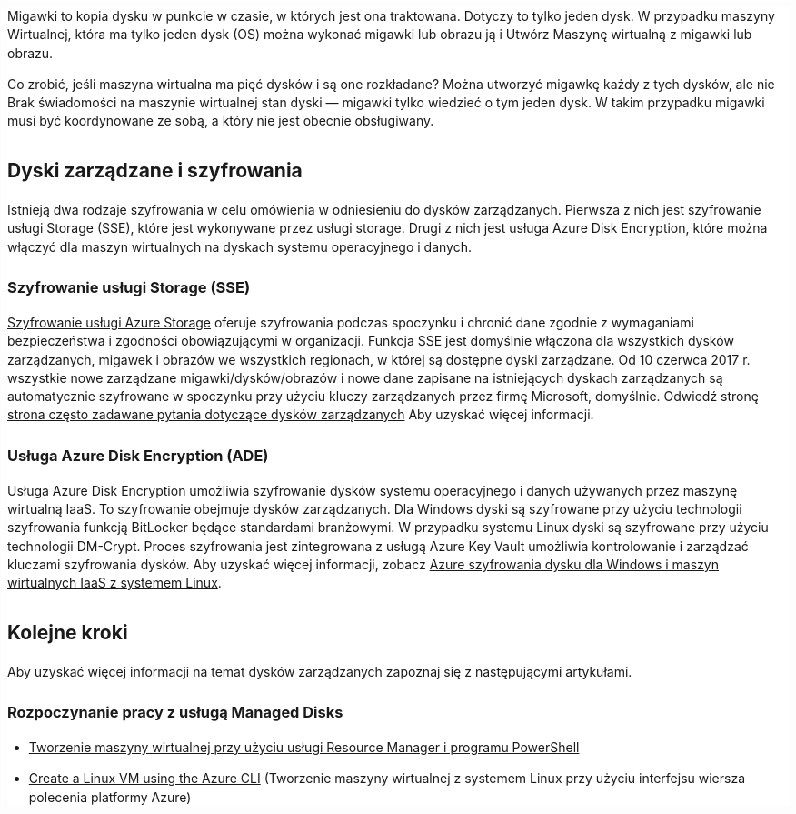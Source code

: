 Migawki to kopia dysku w punkcie w czasie, w których jest ona traktowana. Dotyczy to tylko jeden dysk. W przypadku maszyny Wirtualnej, która ma tylko jeden dysk (OS) można wykonać migawki lub obrazu ją i Utwórz Maszynę wirtualną z migawki lub obrazu.

Co zrobić, jeśli maszyna wirtualna ma pięć dysków i są one rozkładane? Można utworzyć migawkę każdy z tych dysków, ale nie Brak świadomości na maszynie wirtualnej stan dyski — migawki tylko wiedzieć o tym jeden dysk. W takim przypadku migawki musi być koordynowane ze sobą, a który nie jest obecnie obsługiwany.

## <a name="managed-disks-and-encryption"></a>Dyski zarządzane i szyfrowania

Istnieją dwa rodzaje szyfrowania w celu omówienia w odniesieniu do dysków zarządzanych. Pierwsza z nich jest szyfrowanie usługi Storage (SSE), które jest wykonywane przez usługi storage. Drugi z nich jest usługa Azure Disk Encryption, które można włączyć dla maszyn wirtualnych na dyskach systemu operacyjnego i danych.

### <a name="storage-service-encryption-sse"></a>Szyfrowanie usługi Storage (SSE)

[Szyfrowanie usługi Azure Storage](../articles/storage/common/storage-service-encryption.md) oferuje szyfrowania podczas spoczynku i chronić dane zgodnie z wymaganiami bezpieczeństwa i zgodności obowiązującymi w organizacji. Funkcja SSE jest domyślnie włączona dla wszystkich dysków zarządzanych, migawek i obrazów we wszystkich regionach, w której są dostępne dyski zarządzane. Od 10 czerwca 2017 r. wszystkie nowe zarządzane migawki/dysków/obrazów i nowe dane zapisane na istniejących dyskach zarządzanych są automatycznie szyfrowane w spoczynku przy użyciu kluczy zarządzanych przez firmę Microsoft, domyślnie. Odwiedź stronę [strona często zadawane pytania dotyczące dysków zarządzanych](../articles/virtual-machines/windows/faq-for-disks.md#managed-disks-and-storage-service-encryption) Aby uzyskać więcej informacji.

### <a name="azure-disk-encryption-ade"></a>Usługa Azure Disk Encryption (ADE)

Usługa Azure Disk Encryption umożliwia szyfrowanie dysków systemu operacyjnego i danych używanych przez maszynę wirtualną IaaS. To szyfrowanie obejmuje dysków zarządzanych. Dla Windows dyski są szyfrowane przy użyciu technologii szyfrowania funkcją BitLocker będące standardami branżowymi. W przypadku systemu Linux dyski są szyfrowane przy użyciu technologii DM-Crypt. Proces szyfrowania jest zintegrowana z usługą Azure Key Vault umożliwia kontrolowanie i zarządzać kluczami szyfrowania dysków. Aby uzyskać więcej informacji, zobacz [Azure szyfrowania dysku dla Windows i maszyn wirtualnych IaaS z systemem Linux](../articles/security/azure-security-disk-encryption.md).

## <a name="next-steps"></a>Kolejne kroki

Aby uzyskać więcej informacji na temat dysków zarządzanych zapoznaj się z następującymi artykułami.

### <a name="get-started-with-managed-disks"></a>Rozpoczynanie pracy z usługą Managed Disks

* [Tworzenie maszyny wirtualnej przy użyciu usługi Resource Manager i programu PowerShell](../articles/virtual-machines/scripts/virtual-machines-windows-powershell-sample-create-vm.md)

* [Create a Linux VM using the Azure CLI](../articles/virtual-machines/linux/quick-create-cli.md) (Tworzenie maszyny wirtualnej z systemem Linux przy użyciu interfejsu wiersza polecenia platformy Azure)
